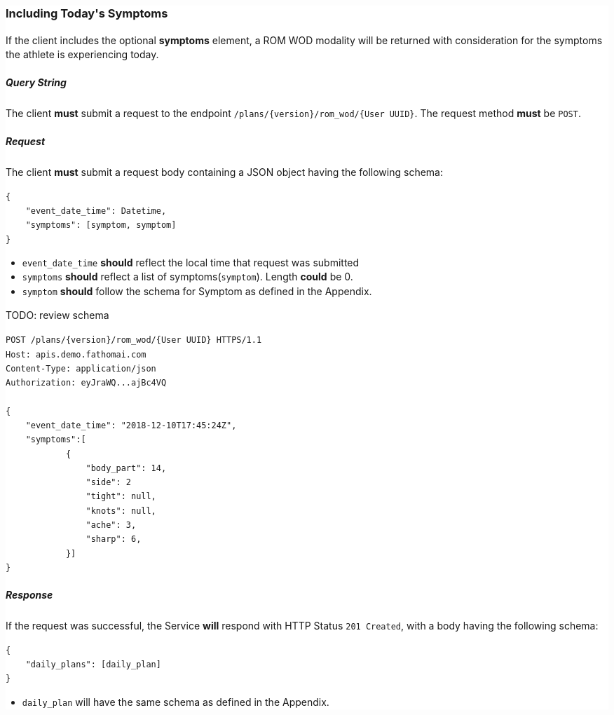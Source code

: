 

### Including Today's Symptoms

If the client includes the optional __symptoms__ element, a ROM WOD modality will be returned with consideration for the symptoms the athlete is experiencing today.

##### Query String
 
The client __must__ submit a request to the endpoint `/plans/{version}/rom_wod/{User UUID}`. The request method __must__ be `POST`.

##### Request

The client __must__ submit a request body containing a JSON object having the following schema:
```
{
    "event_date_time": Datetime,
    "symptoms": [symptom, symptom]
}
```
* `event_date_time` __should__ reflect the local time that request was submitted
* `symptoms` __should__ reflect a list of symptoms(`symptom`). Length __could__ be 0.
* `symptom` __should__ follow the schema for Symptom as defined in the Appendix.

TODO: review schema
```
POST /plans/{version}/rom_wod/{User UUID} HTTPS/1.1
Host: apis.demo.fathomai.com
Content-Type: application/json
Authorization: eyJraWQ...ajBc4VQ

{
    "event_date_time": "2018-12-10T17:45:24Z",
    "symptoms":[
            {
                "body_part": 14,
                "side": 2
                "tight": null,
                "knots": null,
                "ache": 3,
                "sharp": 6,
            }]
}
```

##### Response
 
 If the request was successful, the Service __will__ respond with HTTP Status `201 Created`, with a body having the following schema:
 
```
{
    "daily_plans": [daily_plan]
}
```
* `daily_plan` will have the same schema as defined in the Appendix.
